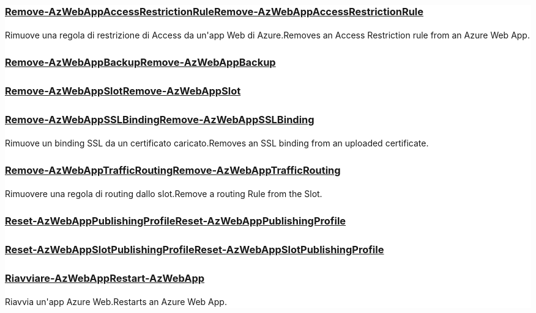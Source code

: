### [<span data-ttu-id="baeb2-162">Remove-AzWebAppAccessRestrictionRule</span><span class="sxs-lookup"><span data-stu-id="baeb2-162">Remove-AzWebAppAccessRestrictionRule</span></span>](Remove-AzWebAppAccessRestrictionRule.md)
<span data-ttu-id="baeb2-163">Rimuove una regola di restrizione di Access da un'app Web di Azure.</span><span class="sxs-lookup"><span data-stu-id="baeb2-163">Removes an Access Restriction rule from an Azure Web App.</span></span>

### [<span data-ttu-id="baeb2-164">Remove-AzWebAppBackup</span><span class="sxs-lookup"><span data-stu-id="baeb2-164">Remove-AzWebAppBackup</span></span>](Remove-AzWebAppBackup.md)


### [<span data-ttu-id="baeb2-165">Remove-AzWebAppSlot</span><span class="sxs-lookup"><span data-stu-id="baeb2-165">Remove-AzWebAppSlot</span></span>](Remove-AzWebAppSlot.md)


### [<span data-ttu-id="baeb2-166">Remove-AzWebAppSSLBinding</span><span class="sxs-lookup"><span data-stu-id="baeb2-166">Remove-AzWebAppSSLBinding</span></span>](Remove-AzWebAppSSLBinding.md)
<span data-ttu-id="baeb2-167">Rimuove un binding SSL da un certificato caricato.</span><span class="sxs-lookup"><span data-stu-id="baeb2-167">Removes an SSL binding from an uploaded certificate.</span></span>

### [<span data-ttu-id="baeb2-168">Remove-AzWebAppTrafficRouting</span><span class="sxs-lookup"><span data-stu-id="baeb2-168">Remove-AzWebAppTrafficRouting</span></span>](Remove-AzWebAppTrafficRouting.md)
<span data-ttu-id="baeb2-169">Rimuovere una regola di routing dallo slot.</span><span class="sxs-lookup"><span data-stu-id="baeb2-169">Remove a routing Rule from the Slot.</span></span>

### [<span data-ttu-id="baeb2-170">Reset-AzWebAppPublishingProfile</span><span class="sxs-lookup"><span data-stu-id="baeb2-170">Reset-AzWebAppPublishingProfile</span></span>](Reset-AzWebAppPublishingProfile.md)


### [<span data-ttu-id="baeb2-171">Reset-AzWebAppSlotPublishingProfile</span><span class="sxs-lookup"><span data-stu-id="baeb2-171">Reset-AzWebAppSlotPublishingProfile</span></span>](Reset-AzWebAppSlotPublishingProfile.md)


### [<span data-ttu-id="baeb2-172">Riavviare-AzWebApp</span><span class="sxs-lookup"><span data-stu-id="baeb2-172">Restart-AzWebApp</span></span>](Restart-AzWebApp.md)
<span data-ttu-id="baeb2-173">Riavvia un'app Azure Web.</span><span class="sxs-lookup"><span data-stu-id="baeb2-173">Restarts an Azure Web App.</span></span>
